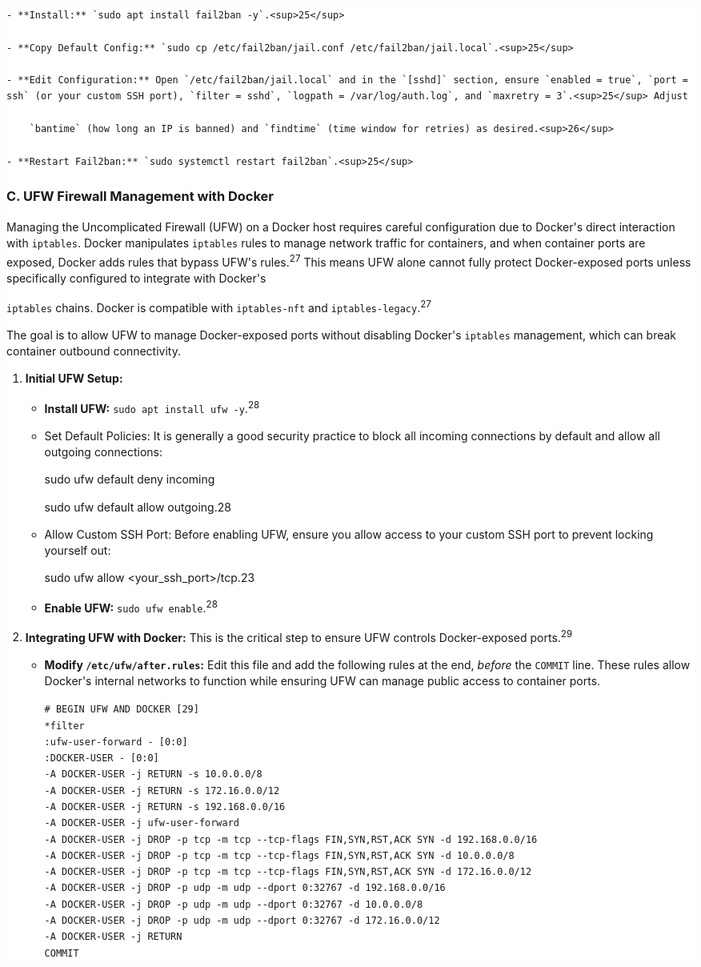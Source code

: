     - **Install:** `sudo apt install fail2ban -y`.<sup>25</sup>
        
    - **Copy Default Config:** `sudo cp /etc/fail2ban/jail.conf /etc/fail2ban/jail.local`.<sup>25</sup>
        
    - **Edit Configuration:** Open `/etc/fail2ban/jail.local` and in the `[sshd]` section, ensure `enabled = true`, `port = ssh` (or your custom SSH port), `filter = sshd`, `logpath = /var/log/auth.log`, and `maxretry = 3`.<sup>25</sup> Adjust
        
        `bantime` (how long an IP is banned) and `findtime` (time window for retries) as desired.<sup>26</sup>
        
    - **Restart Fail2ban:** `sudo systemctl restart fail2ban`.<sup>25</sup>
        

### C. UFW Firewall Management with Docker

Managing the Uncomplicated Firewall (UFW) on a Docker host requires careful configuration due to Docker's direct interaction with `iptables`. Docker manipulates `iptables` rules to manage network traffic for containers, and when container ports are exposed, Docker adds rules that bypass UFW's rules.<sup>27</sup> This means UFW alone cannot fully protect Docker-exposed ports unless specifically configured to integrate with Docker's

`iptables` chains. Docker is compatible with `iptables-nft` and `iptables-legacy`.<sup>27</sup>

The goal is to allow UFW to manage Docker-exposed ports without disabling Docker's `iptables` management, which can break container outbound connectivity.

1.  **Initial UFW Setup:**
    
    - **Install UFW:** `sudo apt install ufw -y`.<sup>28</sup>
        
    - Set Default Policies: It is generally a good security practice to block all incoming connections by default and allow all outgoing connections:
        
        sudo ufw default deny incoming
        
        sudo ufw default allow outgoing.28
        
    - Allow Custom SSH Port: Before enabling UFW, ensure you allow access to your custom SSH port to prevent locking yourself out:
        
        sudo ufw allow &lt;your_ssh_port&gt;/tcp.23
        
    - **Enable UFW:** `sudo ufw enable`.<sup>28</sup>
        
2.  **Integrating UFW with Docker:** This is the critical step to ensure UFW controls Docker-exposed ports.<sup>29</sup>
    
    - **Modify `/etc/ufw/after.rules`:** Edit this file and add the following rules at the end, *before* the `COMMIT` line. These rules allow Docker's internal networks to function while ensuring UFW can manage public access to container ports.
        
        ```
        # BEGIN UFW AND DOCKER [29]
        *filter
        :ufw-user-forward - [0:0]
        :DOCKER-USER - [0:0]
        -A DOCKER-USER -j RETURN -s 10.0.0.0/8
        -A DOCKER-USER -j RETURN -s 172.16.0.0/12
        -A DOCKER-USER -j RETURN -s 192.168.0.0/16
        -A DOCKER-USER -j ufw-user-forward
        -A DOCKER-USER -j DROP -p tcp -m tcp --tcp-flags FIN,SYN,RST,ACK SYN -d 192.168.0.0/16
        -A DOCKER-USER -j DROP -p tcp -m tcp --tcp-flags FIN,SYN,RST,ACK SYN -d 10.0.0.0/8
        -A DOCKER-USER -j DROP -p tcp -m tcp --tcp-flags FIN,SYN,RST,ACK SYN -d 172.16.0.0/12
        -A DOCKER-USER -j DROP -p udp -m udp --dport 0:32767 -d 192.168.0.0/16
        -A DOCKER-USER -j DROP -p udp -m udp --dport 0:32767 -d 10.0.0.0/8
        -A DOCKER-USER -j DROP -p udp -m udp --dport 0:32767 -d 172.16.0.0/12
        -A DOCKER-USER -j RETURN
        COMMIT